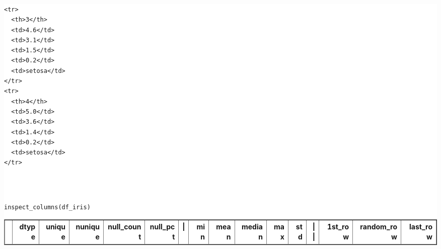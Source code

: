     <tr>
      <th>3</th>
      <td>4.6</td>
      <td>3.1</td>
      <td>1.5</td>
      <td>0.2</td>
      <td>setosa</td>
    </tr>
    <tr>
      <th>4</th>
      <td>5.0</td>
      <td>3.6</td>
      <td>1.4</td>
      <td>0.2</td>
      <td>setosa</td>
    </tr>
  </tbody>
</table>
</div>


<br/>
<br/>


```python
inspect_columns(df_iris)
```




<div>
<style scoped>
    .dataframe tbody tr th:only-of-type {
        vertical-align: middle;
    }

    .dataframe tbody tr th {
        vertical-align: top;
    }

    .dataframe thead th {
        text-align: right;
    }
</style>
<table border="1" class="dataframe">
  <thead>
    <tr style="text-align: right;">
      <th></th>
      <th>dtype</th>
      <th>unique</th>
      <th>nunique</th>
      <th>null_count</th>
      <th>null_pct</th>
      <th>|</th>
      <th>min</th>
      <th>mean</th>
      <th>median</th>
      <th>max</th>
      <th>std</th>
      <th>||</th>
      <th>1st_row</th>
      <th>random_row</th>
      <th>last_row</th>
    </tr>
  </thead>
  <tbody>